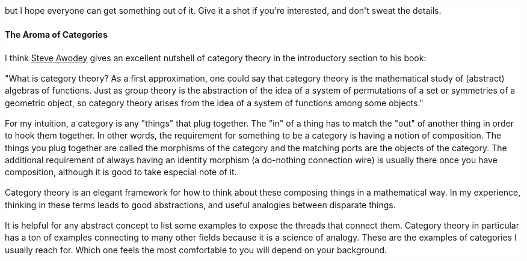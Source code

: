 



but I hope everyone can get something out of it. Give it a shot if you're interested, and don't sweat the details.







#### The Aroma of Categories







I think [Steve Awodey](http://citeseerx.ist.psu.edu/viewdoc/download?doi=10.1.1.211.4754&rep=rep1&type=pdf) gives an excellent nutshell of category theory in the introductory section to his book:







"What is category theory? As a first approximation, one could say that category theory is the mathematical study of (abstract) algebras of functions. Just as group theory is the abstraction of the idea of a system of permutations of a set or symmetries of a geometric object, so category theory arises from the idea of a system of functions among some objects."







For my intuition, a category is any "things" that plug together. The "in" of a thing has to match the "out" of another thing in order to hook them together. In other words, the requirement for something to be a category is having a notion of composition. The things you plug together are called the morphisms of the category and the matching ports are the objects of the category. The additional requirement of always having an identity morphism (a do-nothing connection wire) is usually there once you have composition, although it is good to take especial note of it.







Category theory is an elegant framework for how to think about these composing things in a mathematical way. In my experience, thinking in these terms leads to good abstractions, and useful analogies between disparate things.







It is helpful for any abstract concept to list some examples to expose the threads that connect them. Category theory in particular has a ton of examples connecting to many other fields because it is a science of analogy. These are the examples of categories I usually reach for. Which one feels the most comfortable to you will depend on your background.





